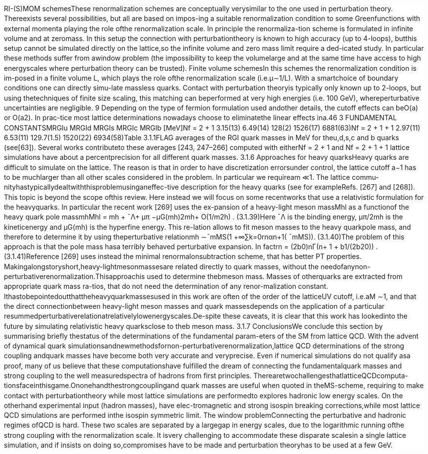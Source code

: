 RI-(S)MOM schemesThese renormalization schemes are conceptually verysimilar to the one used in perturbation theory. Thereexists several possibilities, but all are based on impos-ing a suitable renormalization condition to some Greenfunctions with external momenta playing the role ofthe renormalization scale. In principle the renormaliza-tion scheme is formulated in infinite volume and at zeromass. In this setup the connection with perturbationtheory is known to high accuracy (up to 4-loops), butthis setup cannot be simulated directly on the lattice,so the infinite volume and zero mass limit require a ded-icated study. In particular these methods suffer from awindow problem (the impossibility to keep the volumelarge and at the same time have access to high energyscales where perturbation theory can be trusted).
Finite volume schemesIn this schemes the renormalization condition is im-posed in a finite volume L, which plays the role ofthe renormalization scale (i.e.µ∼1/L). With a smartchoice of boundary conditions one can directly simu-late massless quarks. Contact with perturbation theoryis typically only known up to 2-loops, but using thetechniques of finite size scaling, this matching can beperformed at very high energies (i.e. 100 GeV), whereperturbative uncertainties are negligible.
9 Depending on the type of fermion formulation used andother details, the cutoff effects can beO(a) or O(a2). In prac-tice most lattice determinations nowadays choose to eliminatethe linear effects ina.46 3 FUNDAMENTAL CONSTANTSMRGIu MRGId MRGIs MRGIc MRGIb [MeV]Nf = 2 + 1 3.15(13) 6.49(14) 128(2) 1526(17) 6881(63)Nf = 2 + 1 + 1 2.97(11) 6.53(11) 129.7(1.5) 1520(22) 6934(58)Table 3.1.1FLAG averages of the RGI quark masses in MeV for theu,d,s,c and b quarks (see[63]). Several works contributeto these averages [243, 247–266] computed with eitherNf = 2 + 1 and Nf = 2 + 1 + 1 lattice simulations have about a percentprecision for all different quark masses.
3.1.6 Approaches for heavy quarksHeavy quarks are difficult to simulate on the lattice.
The reason is that in order to have discretization errorsunder control, the lattice cutoff a−1 has to be muchlarger than all other scales considered in the problem.
In particular we requiream ≪1. The lattice commu-nityhastypicallydealtwiththisproblemusinganeffec-tive description for the heavy quarks (see for exampleRefs. [267] and [268]). This topic is beyond the scope ofthis review. Here instead we will focus on some recentworks that use a relativistic formulation for the heavyquarks. In particular the recent work [269] uses the ex-pansion of a heavy-light meson massMhl as a functionof the heavy quark pole massmhMhl = mh + ¯Λ+ µπ −µG(mh)2mh+ O(1/m2h) . (3.1.39)Here ¯Λ is the binding energy, µπ/2mh is the kineticenergy and µG(mh) is the hyperfine energy. This re-lation allows to fit meson masses to the heavy quarkpole mass, and therefore to determine it by using theperturbative relationmh ∼¯mMS(1 +∞∑k=0rnαn+1( ¯mMS)). (3.1.40)The problem of this approach is that the pole mass hasa terribly behaved perturbative expansion. In factrn = (2b0)nΓ(n+ 1 + b1/(2b20)) . (3.1.41)Reference [269] uses instead the minimal renormalonsubtraction scheme, that has better PT properties.
Makingalongstoryshort,heavy-lightmesonmassesare related directly to quark masses, without the needofanynon-perturbativerenormalization.Thisapproachis used to determine thebmeson mass. Masses of otherquarks are extracted from appropriate quark mass ra-tios, that do not need the determination of any renor-malization constant.
Ithastobepointedoutthattheheavyquarkmassesused in this work are often of the order of the latticeUV cutoff, i.e.aM ∼1, and that the direct connectionbetween heavy-light meson masses and quark massesdepends on the application of a particular resummedperturbativerelationatrelativelylowenergyscales.De-spite these caveats, it is clear that this work has lookedinto the future by simulating relativistic heavy quarksclose to theb meson mass.
3.1.7 ConclusionsWe conclude this section by summarising briefly thestatus of the determinations of the fundamental param-eters of the SM from lattice QCD.
With the advent of dynamical quark simulationsandnewmethodsfornon-perturbativerenormalization,lattice QCD determinations of the strong coupling andquark masses have become both very accurate and veryprecise. Even if numerical simulations do not qualify asa proof, many of us believe that these computationshave fulfilled the dream of connecting the fundamentalquark masses and strong coupling to the well measuredspectra of hadrons from first principles.
TherearetwochallengesthatlatticeQCDcomputa-tionsfaceinthisgame.Ononehandthestrongcouplingand quark masses are useful when quoted in theMS-scheme, requiring to make contact with perturbationtheory while most lattice simulations are performedto explores hadronic low energy scales. On the otherhand experimental input (hadron masses), have elec-tromagnetic and strong isospin breaking corrections,while most lattice QCD simulations are performed inthe isospin symmetric limit.
The window problemConnecting the perturbative and hadronic regimes ofQCD is hard. These two scales are separated by a largegap in energy scales, due to the logarithmic running ofthe strong coupling with the renormalization scale. It isvery challenging to accommodate these disparate scalesin a single lattice simulation, and if insists on doing so,compromises have to be made and perturbation theoryhas to be used at a few GeV.